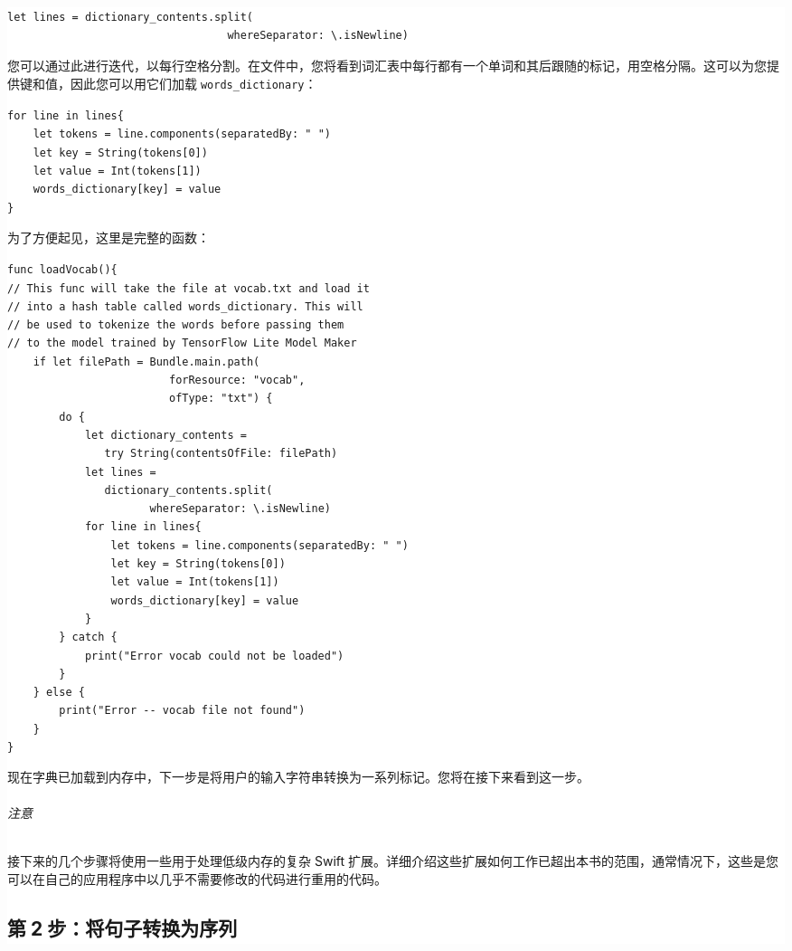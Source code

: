 ```
let lines = dictionary_contents.split(
                                  whereSeparator: \.isNewline)
```

您可以通过此进行迭代，以每行空格分割。在文件中，您将看到词汇表中每行都有一个单词和其后跟随的标记，用空格分隔。这可以为您提供键和值，因此您可以用它们加载 `words_dictionary`：

```
for line in lines{
    let tokens = line.components(separatedBy: " ")
    let key = String(tokens[0])
    let value = Int(tokens[1])
    words_dictionary[key] = value
}
```

为了方便起见，这里是完整的函数：

```
func loadVocab(){
// This func will take the file at vocab.txt and load it
// into a hash table called words_dictionary. This will
// be used to tokenize the words before passing them
// to the model trained by TensorFlow Lite Model Maker
    if let filePath = Bundle.main.path(
                         forResource: "vocab",
                         ofType: "txt") {
        do {
            let dictionary_contents =
               try String(contentsOfFile: filePath)
            let lines =
               dictionary_contents.split(
                      whereSeparator: \.isNewline)
            for line in lines{
                let tokens = line.components(separatedBy: " ")
                let key = String(tokens[0])
                let value = Int(tokens[1])
                words_dictionary[key] = value
            }
        } catch {
            print("Error vocab could not be loaded")
        }
    } else {
        print("Error -- vocab file not found")
    }
}
```

现在字典已加载到内存中，下一步是将用户的输入字符串转换为一系列标记。您将在接下来看到这一步。

###### 注意

接下来的几个步骤将使用一些用于处理低级内存的复杂 Swift 扩展。详细介绍这些扩展如何工作已超出本书的范围，通常情况下，这些是您可以在自己的应用程序中以几乎不需要修改的代码进行重用的代码。

## 第 2 步：将句子转换为序列
